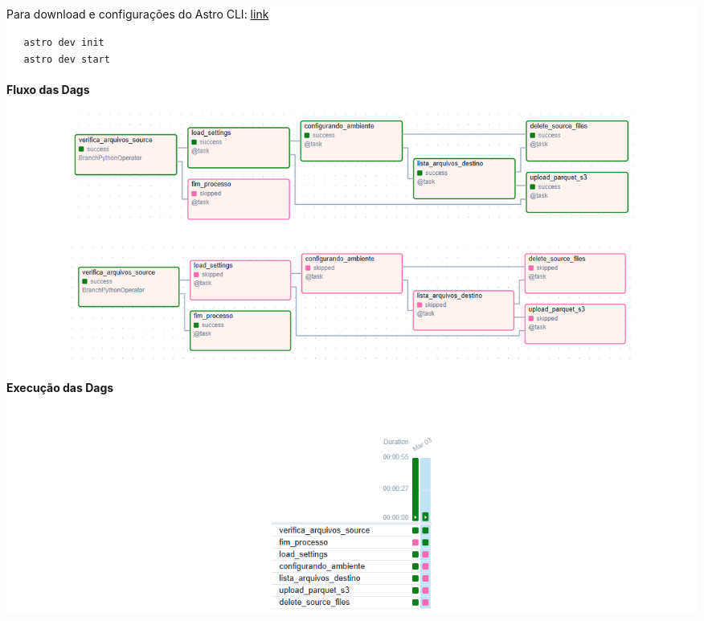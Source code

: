 Para download e configurações do Astro CLI: 
<a href='https://www.astronomer.io/docs/astro/cli/install-cli/'>link</a>

```cmd
   astro dev init
   astro dev start
```

#### Fluxo das Dags
<p align="center">
  <a><img src="./imgs/dags_graph_01.png" width="700"></a>
</p>

<p align="center">
  <a><img src="./imgs/dags_graph_02.png" width="700"></a>
</p>

#### Execução das Dags
<p align="center">
  <a><img src="./imgs/trigger_dags.png" width="200"></a>
</p>
